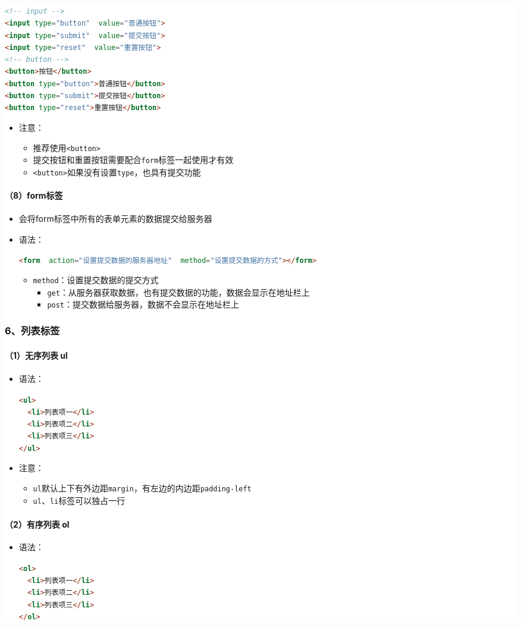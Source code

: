   ```html
  <!-- input -->
  <input type="button"  value="普通按钮">
  <input type="submit"  value="提交按钮">
  <input type="reset"  value="重置按钮">
  <!-- button -->
  <button>按钮</button>
  <button type="button">普通按钮</button>
  <button type="submit">提交按钮</button>
  <button type="reset">重置按钮</button>
  ```

- 注意：

  - 推荐使用`<button>`
  - 提交按钮和重置按钮需要配合`form`标签一起使用才有效
  - `<button>`如果没有设置`type`，也具有提交功能

#### （8）form标签

- 会将form标签中所有的表单元素的数据提交给服务器

- 语法：

  ```html
  <form  action="设置提交数据的服务器地址"  method="设置提交数据的方式"></form>
  ```

  - `method`：设置提交数据的提交方式
    - `get`：从服务器获取数据，也有提交数据的功能，数据会显示在地址栏上
    - `post`：提交数据给服务器，数据不会显示在地址栏上

### 6、列表标签

#### （1）无序列表 ul

- 语法：

  ```html
  <ul>   
    <li>列表项一</li>  
    <li>列表项二</li> 
    <li>列表项三</li>
  </ul>
  ```

- 注意：

  - `ul`默认上下有外边距`margin`，有左边的内边距`padding-left`
  - `ul`、`li`标签可以独占一行

#### （2）有序列表 ol

- 语法：

  ```html
  <ol>  
    <li>列表项一</li>  
    <li>列表项二</li>   
    <li>列表项三</li>
  </ol>
  ```
